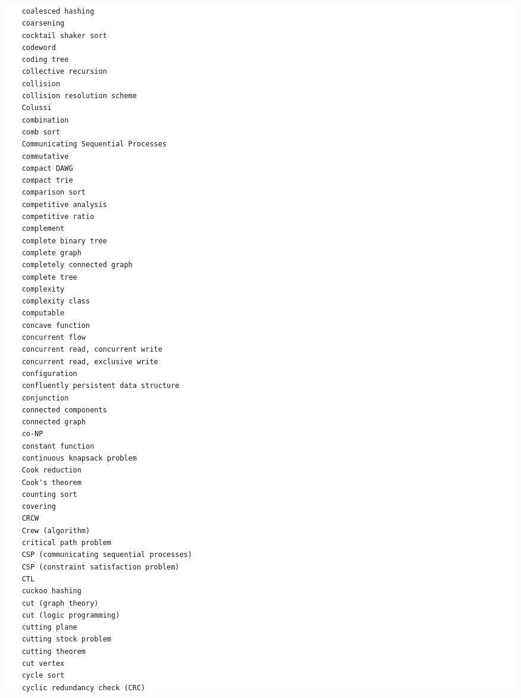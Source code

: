         coalesced hashing
        coarsening
        cocktail shaker sort
        codeword
        coding tree
        collective recursion
        collision
        collision resolution scheme
        Colussi
        combination
        comb sort
        Communicating Sequential Processes
        commutative
        compact DAWG
        compact trie
        comparison sort
        competitive analysis
        competitive ratio
        complement
        complete binary tree
        complete graph
        completely connected graph
        complete tree
        complexity
        complexity class
        computable
        concave function
        concurrent flow
        concurrent read, concurrent write
        concurrent read, exclusive write
        configuration
        confluently persistent data structure
        conjunction
        connected components
        connected graph
        co-NP
        constant function
        continuous knapsack problem
        Cook reduction
        Cook's theorem
        counting sort
        covering
        CRCW
        Crew (algorithm)
        critical path problem
        CSP (communicating sequential processes)
        CSP (constraint satisfaction problem)
        CTL
        cuckoo hashing
        cut (graph theory)
        cut (logic programming)
        cutting plane
        cutting stock problem
        cutting theorem
        cut vertex
        cycle sort
        cyclic redundancy check (CRC)
    